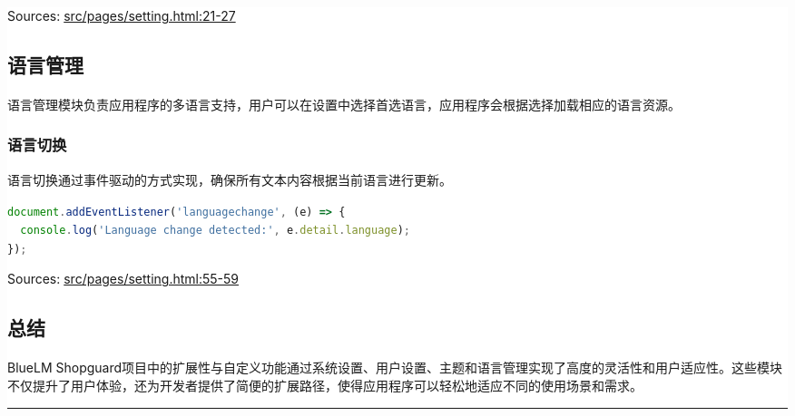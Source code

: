 Sources: [src/pages/setting.html:21-27]()

## 语言管理

语言管理模块负责应用程序的多语言支持，用户可以在设置中选择首选语言，应用程序会根据选择加载相应的语言资源。

### 语言切换

语言切换通过事件驱动的方式实现，确保所有文本内容根据当前语言进行更新。

```javascript
document.addEventListener('languagechange', (e) => {
  console.log('Language change detected:', e.detail.language);
});
```

Sources: [src/pages/setting.html:55-59]()

## 总结

BlueLM Shopguard项目中的扩展性与自定义功能通过系统设置、用户设置、主题和语言管理实现了高度的灵活性和用户适应性。这些模块不仅提升了用户体验，还为开发者提供了简便的扩展路径，使得应用程序可以轻松地适应不同的使用场景和需求。

---

